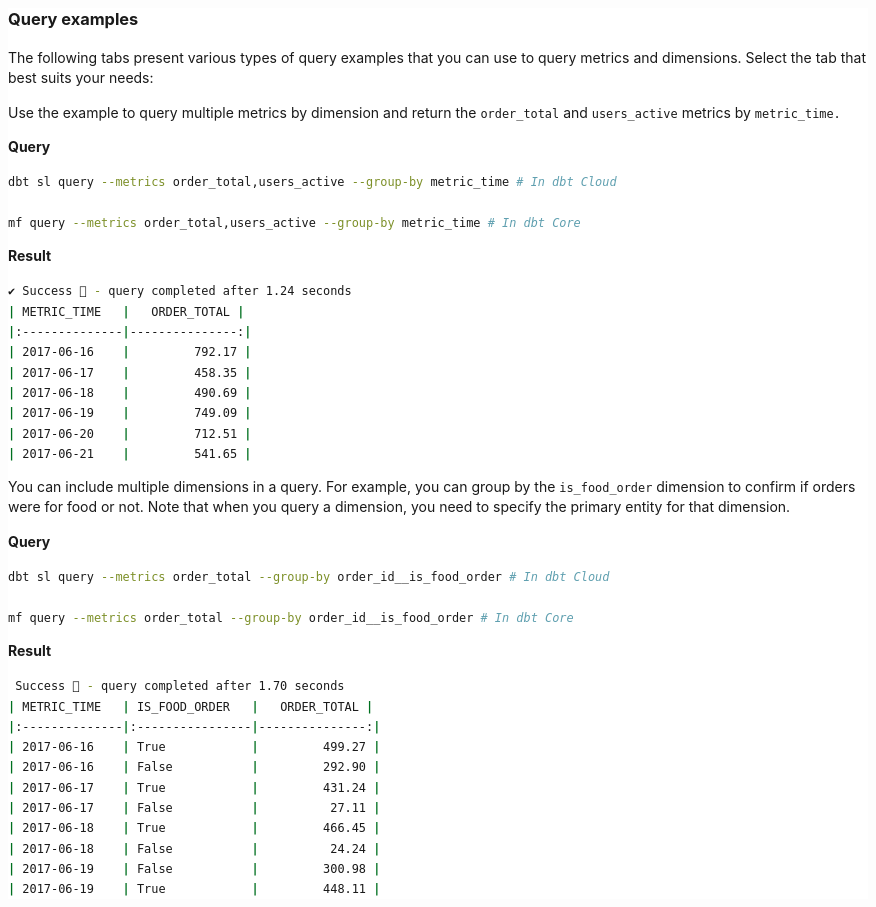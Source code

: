 
### Query examples

The following tabs present various types of query examples that you can use to query metrics and dimensions. Select the tab that best suits your needs:

<Tabs>

<TabItem value="eg1" label="Metrics">

Use the example to query multiple metrics by dimension and return the `order_total` and `users_active` metrics by `metric_time.` 

**Query**
```bash
dbt sl query --metrics order_total,users_active --group-by metric_time # In dbt Cloud

mf query --metrics order_total,users_active --group-by metric_time # In dbt Core
```

**Result**
```bash
✔ Success 🦄 - query completed after 1.24 seconds
| METRIC_TIME   |   ORDER_TOTAL |
|:--------------|---------------:|
| 2017-06-16    |         792.17 |
| 2017-06-17    |         458.35 |
| 2017-06-18    |         490.69 |
| 2017-06-19    |         749.09 |
| 2017-06-20    |         712.51 |
| 2017-06-21    |         541.65 |
```
</TabItem>

<TabItem value="eg2" label="Dimensions">

You can include multiple dimensions in a query. For example, you can group by the `is_food_order` dimension to confirm if orders were for food or not.  Note that when you query a dimension, you need to specify the primary entity for that dimension.

**Query**
```bash
dbt sl query --metrics order_total --group-by order_id__is_food_order # In dbt Cloud

mf query --metrics order_total --group-by order_id__is_food_order # In dbt Core
```

**Result**
```bash
 Success 🦄 - query completed after 1.70 seconds
| METRIC_TIME   | IS_FOOD_ORDER   |   ORDER_TOTAL |
|:--------------|:----------------|---------------:|
| 2017-06-16    | True            |         499.27 |
| 2017-06-16    | False           |         292.90 |
| 2017-06-17    | True            |         431.24 |
| 2017-06-17    | False           |          27.11 |
| 2017-06-18    | True            |         466.45 |
| 2017-06-18    | False           |          24.24 |
| 2017-06-19    | False           |         300.98 |
| 2017-06-19    | True            |         448.11 |
```
